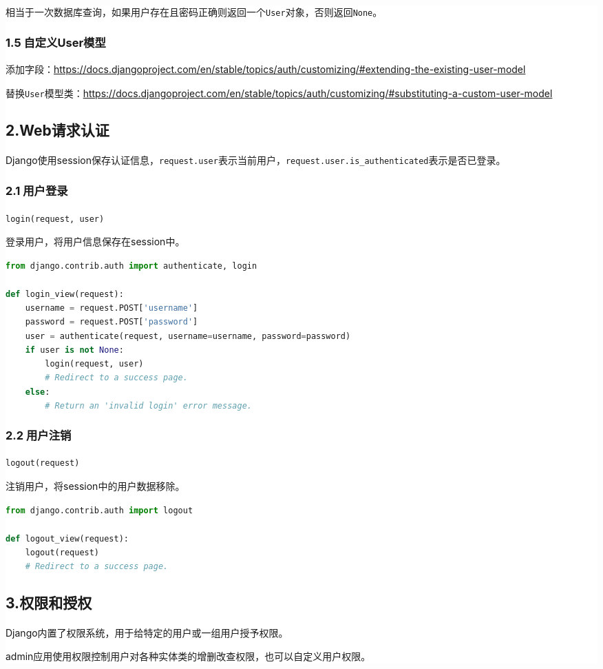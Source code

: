 相当于一次数据库查询，如果用户存在且密码正确则返回一个`User`对象，否则返回`None`。

### 1.5 自定义User模型
添加字段：<https://docs.djangoproject.com/en/stable/topics/auth/customizing/#extending-the-existing-user-model>

替换`User`模型类：<https://docs.djangoproject.com/en/stable/topics/auth/customizing/#substituting-a-custom-user-model>

## 2.Web请求认证
Django使用session保存认证信息，`request.user`表示当前用户，`request.user.is_authenticated`表示是否已登录。

### 2.1 用户登录

```python
login(request, user)
```

登录用户，将用户信息保存在session中。

```python
from django.contrib.auth import authenticate, login

def login_view(request):
    username = request.POST['username']
    password = request.POST['password']
    user = authenticate(request, username=username, password=password)
    if user is not None:
        login(request, user)
        # Redirect to a success page.
    else:
        # Return an 'invalid login' error message.
```

### 2.2 用户注销

```python
logout(request)
```

注销用户，将session中的用户数据移除。

```python
from django.contrib.auth import logout

def logout_view(request):
    logout(request)
    # Redirect to a success page.
```

## 3.权限和授权
Django内置了权限系统，用于给特定的用户或一组用户授予权限。

admin应用使用权限控制用户对各种实体类的增删改查权限，也可以自定义用户权限。
